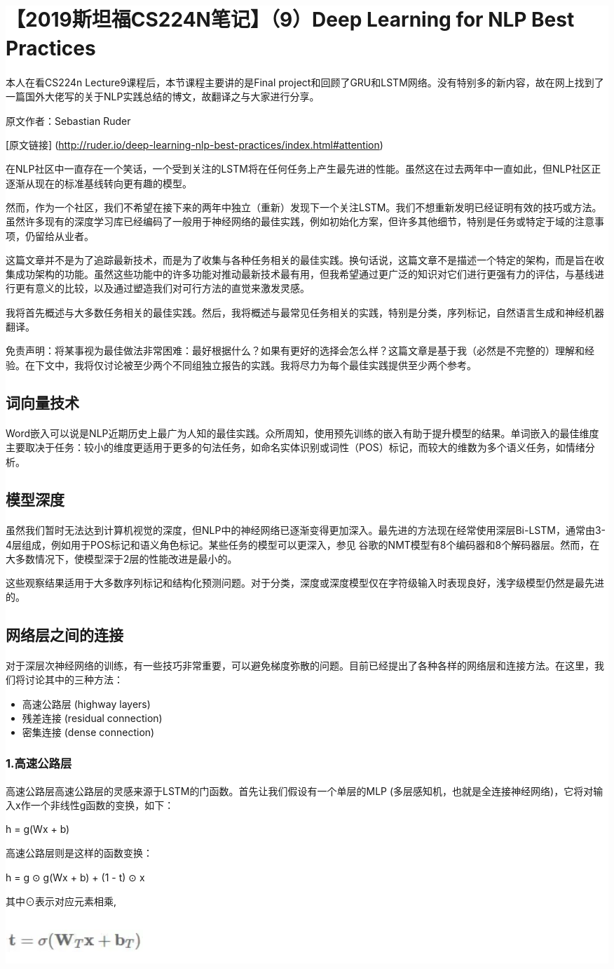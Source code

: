 # 【2019斯坦福CS224N笔记】（9）Deep Learning for NLP Best Practices

本人在看CS224n Lecture9课程后，本节课程主要讲的是Final project和回顾了GRU和LSTM网络。没有特别多的新内容，故在网上找到了一篇国外大佬写的关于NLP实践总结的博文，故翻译之与大家进行分享。

原文作者：Sebastian Ruder

[原文链接] (http://ruder.io/deep-learning-nlp-best-practices/index.html#attention)

在NLP社区中一直存在一个笑话，一个受到关注的LSTM将在任何任务上产生最先进的性能。虽然这在过去两年中一直如此，但NLP社区正逐渐从现在的标准基线转向更有趣的模型。

然而，作为一个社区，我们不希望在接下来的两年中独立（重新）发现下一个关注LSTM。我们不想重新发明已经证明有效的技巧或方法。虽然许多现有的深度学习库已经编码了一般用于神经网络的最佳实践，例如初始化方案，但许多其他细节，特别是任务或特定于域的注意事项，仍留给从业者。

这篇文章并不是为了追踪最新技术，而是为了收集与各种任务相关的最佳实践。换句话说，这篇文章不是描述一个特定的架构，而是旨在收集成功架构的功能。虽然这些功能中的许多功能对推动最新技术最有用，但我希望通过更广泛的知识对它们进行更强有力的评估，与基线进行更有意义的比较，以及通过塑造我们对可行方法的直觉来激发灵感。

我将首先概述与大多数任务相关的最佳实践。然后，我将概述与最常见任务相关的实践，特别是分类，序列标记，自然语言生成和神经机器翻译。

免责声明：将某事视为最佳做法非常困难：最好根据什么？如果有更好的选择会怎么样？这篇文章是基于我（必然是不完整的）理解和经验。在下文中，我将仅讨论被至少两个不同组独立报告的实践。我将尽力为每个最佳实践提供至少两个参考。

## 词向量技术

Word嵌入可以说是NLP近期历史上最广为人知的最佳实践。众所周知，使用预先训练的嵌入有助于提升模型的结果。单词嵌入的最佳维度主要取决于任务：较小的维度更适用于更多的句法任务，如命名实体识别或词性（POS）标记，而较大的维数为多个语义任务，如情绪分析。

## 模型深度

虽然我们暂时无法达到计算机视觉的深度，但NLP中的神经网络已逐渐变得更加深入。最先进的方法现在经常使用深层Bi-LSTM，通常由3-4层组成，例如用于POS标记和语义角色标记。某些任务的模型可以更深入，参见 谷歌的NMT模型有8个编码器和8个解码器层。然而，在大多数情况下，使模型深于2层的性能改进是最小的。

这些观察结果适用于大多数序列标记和结构化预测问题。对于分类，深度或深度模型仅在字符级输入时表现良好，浅字级模型仍然是最先进的。

## 网络层之间的连接

对于深层次神经网络的训练，有一些技巧非常重要，可以避免梯度弥散的问题。目前已经提出了各种各样的网络层和连接方法。在这里，我们将讨论其中的三种方法：

- 高速公路层 (highway layers)
- 残差连接 (residual connection)
- 密集连接 (dense connection)

### 1.高速公路层

高速公路层高速公路层的灵感来源于LSTM的门函数。首先让我们假设有一个单层的MLP (多层感知机，也就是全连接神经网络)，它将对输入x作一个非线性g函数的变换，如下：

h = g(Wx + b)

高速公路层则是这样的函数变换：

h = g ⊙ g(Wx + b) + (1 - t) ⊙ x

其中⊙表示对应元素相乘,

![](../../../img/nlp/cs224n/09/TIM截图20190716174855.png)
